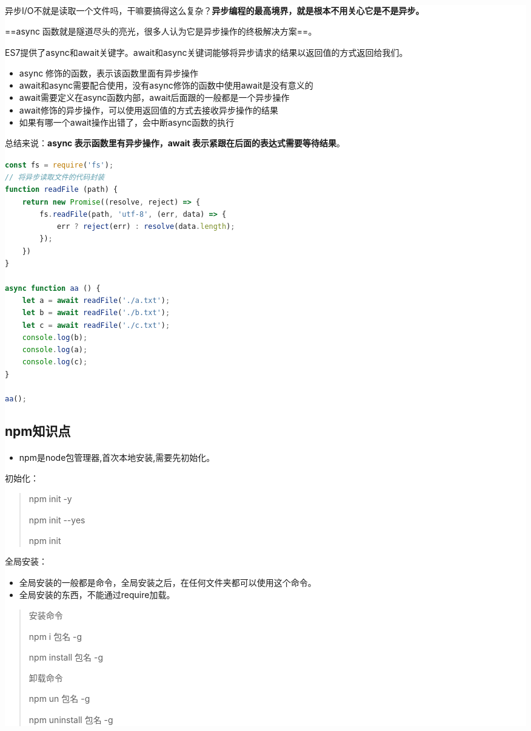 异步I/O不就是读取一个文件吗，干嘛要搞得这么复杂？**异步编程的最高境界，就是根本不用关心它是不是异步。**

==async 函数就是隧道尽头的亮光，很多人认为它是异步操作的终极解决方案==。

ES7提供了async和await关键字。await和async关键词能够将异步请求的结果以返回值的方式返回给我们。

- async 修饰的函数，表示该函数里面有异步操作
- await和async需要配合使用，没有async修饰的函数中使用await是没有意义的
- await需要定义在async函数内部，await后面跟的一般都是一个异步操作
- await修饰的异步操作，可以使用返回值的方式去接收异步操作的结果
- 如果有哪一个await操作出错了，会中断async函数的执行

总结来说：**async 表示函数里有异步操作，await 表示紧跟在后面的表达式需要等待结果**。

```js
const fs = require('fs');
// 将异步读取文件的代码封装
function readFile (path) {
    return new Promise((resolve, reject) => {
        fs.readFile(path, 'utf-8', (err, data) => {
            err ? reject(err) : resolve(data.length);
        });
    })
}

async function aa () {
    let a = await readFile('./a.txt');
    let b = await readFile('./b.txt');
    let c = await readFile('./c.txt');
    console.log(b);
    console.log(a);
    console.log(c);
}

aa();
```

## npm知识点

- npm是node包管理器,首次本地安装,需要先初始化。

初始化：

> npm init -y
>
> npm init --yes
>
> npm init

全局安装：

- 全局安装的一般都是命令，全局安装之后，在任何文件夹都可以使用这个命令。
- 全局安装的东西，不能通过require加载。

> 安装命令
>
> npm i 包名 -g
>
> npm install 包名 -g
>
> 卸载命令
>
> npm un 包名 -g
>
> npm uninstall 包名 -g
